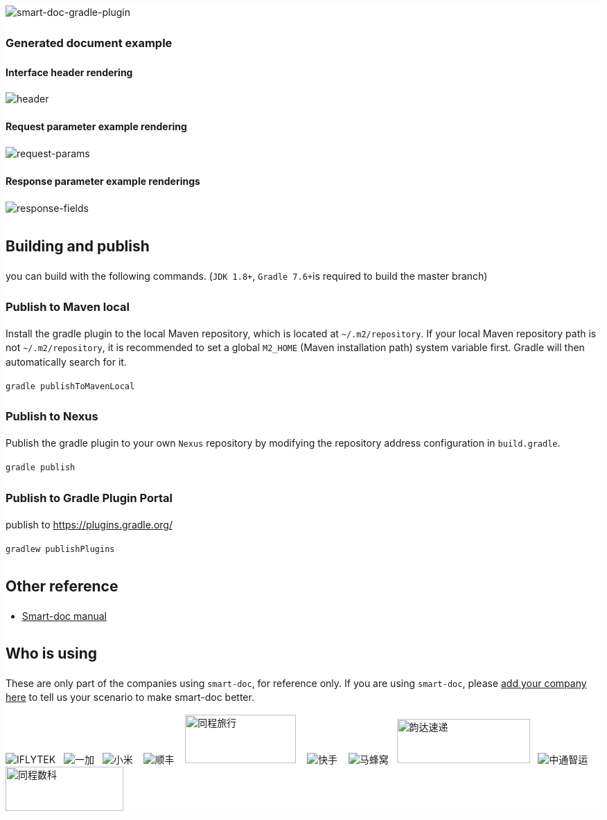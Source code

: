 ![smart-doc-gradle-plugin](https://raw.githubusercontent.com/smart-doc-group/smart-doc-gradle-plugin/master/images/idea.png)

### Generated document example
#### Interface header rendering
![header](https://images.gitee.com/uploads/images/2019/1231/223538_be45f8a9_144669.png "header.png")
#### Request parameter example rendering
![request-params](https://images.gitee.com/uploads/images/2019/1231/223710_88933f55_144669.png "request.png")
#### Response parameter example renderings
![response-fields](https://images.gitee.com/uploads/images/2019/1231/223817_32bea6dc_144669.png "response.png")
## Building and publish
you can build with the following commands. (`JDK 1.8+`, `Gradle 7.6+`is required to build the master branch)

### Publish to Maven local
Install the gradle plugin to the local Maven repository, which is located at `~/.m2/repository`. 
If your local Maven repository path is not `~/.m2/repository`, it is recommended to set a global `M2_HOME` (Maven installation path) system variable first. 
Gradle will then automatically search for it.

```groovy
gradle publishToMavenLocal
```
### Publish to Nexus
Publish the gradle plugin to your own `Nexus` repository by modifying the repository address configuration in `build.gradle`.
```groovy
gradle publish
```
### Publish to Gradle Plugin Portal
publish to https://plugins.gradle.org/
```groovy
gradlew publishPlugins
```
## Other reference
- [Smart-doc manual](https://smart-doc-group.github.io/#/)

## Who is using
These are only part of the companies using `smart-doc`, for reference only. If you are using `smart-doc`, please [add your company here](https://github.com/TongchengOpenSource/smart-doc/issues/12) to tell us your scenario to make smart-doc better.

![IFLYTEK](https://raw.githubusercontent.com/smart-doc-group/smart-doc/master/images/known-users/iflytek.png)
&nbsp;&nbsp;<img src="https://raw.githubusercontent.com/smart-doc-group/smart-doc/master/images/known-users/oneplus.png" title="一加" >
&nbsp;&nbsp;<img src="https://raw.githubusercontent.com/smart-doc-group/smart-doc/master/images/known-users/xiaomi.png" title="小米" >
&nbsp;&nbsp;&nbsp;<img src="https://raw.githubusercontent.com/smart-doc-group/smart-doc/master/images/known-users/shunfeng.png" title="顺丰">
&nbsp;&nbsp;&nbsp;<img src="https://raw.githubusercontent.com/smart-doc-group/smart-doc/master/images/known-users/ly.jpeg" title="同程旅行" width="160px" height="70px"/>
&nbsp;&nbsp;&nbsp;<img src="https://raw.githubusercontent.com/smart-doc-group/smart-doc/master/images/known-users/kuishou.png" title="快手">
&nbsp;&nbsp;&nbsp;<img src="https://raw.githubusercontent.com/smart-doc-group/smart-doc/master/images/known-users/mafengwo.png" title="马蜂窝">
&nbsp;&nbsp;<img src="https://raw.githubusercontent.com/smart-doc-group/smart-doc/master/images/known-users/yunda.png" title="韵达速递" width="192px" height="64px">
&nbsp;&nbsp;<img src="https://raw.githubusercontent.com/smart-doc-group/smart-doc/master/images/known-users/zhongtongzhiyun.png" title="中通智运">
&nbsp;&nbsp;<img src="https://raw.githubusercontent.com/smart-doc-group/smart-doc/master/images/known-users/tcsklogo.jpeg" title="同程数科" width="170px" height="64px"/>
